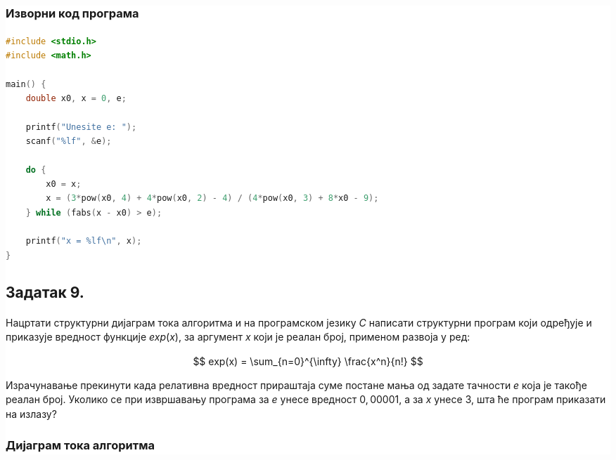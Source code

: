 ### Изворни код програма

```c linenums="1"
#include <stdio.h>
#include <math.h>

main() {
    double x0, x = 0, e;

    printf("Unesite e: ");
    scanf("%lf", &e);

    do {
        x0 = x;
        x = (3*pow(x0, 4) + 4*pow(x0, 2) - 4) / (4*pow(x0, 3) + 8*x0 - 9);
    } while (fabs(x - x0) > e);

    printf("x = %lf\n", x);
}
```

## Задатак 9.

Нацртати структурни дијаграм тока алгоритма и на програмском језику _C_ написати структурни програм који одређује и приказује вредност функције $exp(x)$, за аргумент $x$ који је реалан број, применом развоја у ред:

$$
exp(x) = \sum_{n=0}^{\infty} \frac{x^n}{n!}
$$

Израчунавање прекинути када релативна вредност прираштаја суме постане мања од задате тачности $e$ која је такође реалан број. Уколико се при извршавању програма за $e$ унесе вредност $0{,}00001$, а за $x$ унесе $3$, шта ће програм приказати на излазу?

### Дијаграм тока алгоритма

